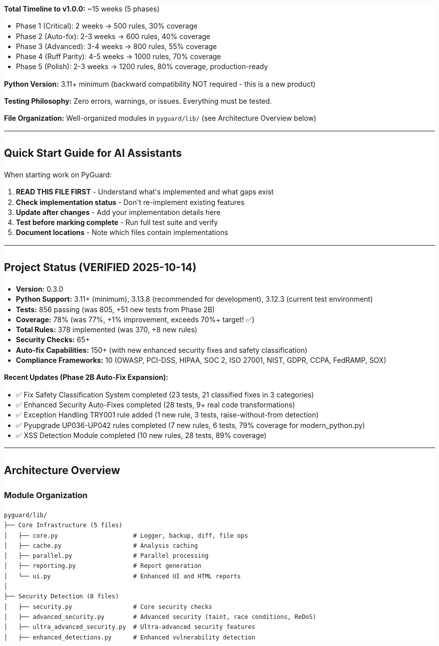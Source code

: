 **Total Timeline to v1.0.0:** ~15 weeks (5 phases)
- Phase 1 (Critical): 2 weeks → 500 rules, 30% coverage
- Phase 2 (Auto-fix): 2-3 weeks → 600 rules, 40% coverage
- Phase 3 (Advanced): 3-4 weeks → 800 rules, 55% coverage
- Phase 4 (Ruff Parity): 4-5 weeks → 1000 rules, 70% coverage
- Phase 5 (Polish): 2-3 weeks → 1200 rules, 80% coverage, production-ready

**Python Version:** 3.11+ minimum (backward compatibility NOT required - this is a new product)

**Testing Philosophy:** Zero errors, warnings, or issues. Everything must be tested.

**File Organization:** Well-organized modules in `pyguard/lib/` (see Architecture Overview below)

---

## Quick Start Guide for AI Assistants

When starting work on PyGuard:
1. **READ THIS FILE FIRST** - Understand what's implemented and what gaps exist
2. **Check implementation status** - Don't re-implement existing features
3. **Update after changes** - Add your implementation details here
4. **Test before marking complete** - Run full test suite and verify
5. **Document locations** - Note which files contain implementations

---

## Project Status (VERIFIED 2025-10-14)

- **Version:** 0.3.0
- **Python Support:** 3.11+ (minimum), 3.13.8 (recommended for development), 3.12.3 (current test environment)
- **Tests:** 856 passing (was 805, +51 new tests from Phase 2B)
- **Coverage:** 78% (was 77%, +1% improvement, exceeds 70%+ target! ✅)
- **Total Rules:** 378 implemented (was 370, +8 new rules)
- **Security Checks:** 65+ 
- **Auto-fix Capabilities:** 150+ (with new enhanced security fixes and safety classification)
- **Compliance Frameworks:** 10 (OWASP, PCI-DSS, HIPAA, SOC 2, ISO 27001, NIST, GDPR, CCPA, FedRAMP, SOX)

**Recent Updates (Phase 2B Auto-Fix Expansion):**
- ✅ Fix Safety Classification System completed (23 tests, 21 classified fixes in 3 categories)
- ✅ Enhanced Security Auto-Fixes completed (28 tests, 9+ real code transformations)
- ✅ Exception Handling TRY001 rule added (1 new rule, 3 tests, raise-without-from detection)
- ✅ Pyupgrade UP036-UP042 rules completed (7 new rules, 6 tests, 79% coverage for modern_python.py)
- ✅ XSS Detection Module completed (10 new rules, 28 tests, 89% coverage)

---

## Architecture Overview

### Module Organization
```
pyguard/lib/
├── Core Infrastructure (5 files)
│   ├── core.py                     # Logger, backup, diff, file ops
│   ├── cache.py                    # Analysis caching
│   ├── parallel.py                 # Parallel processing
│   ├── reporting.py                # Report generation
│   └── ui.py                       # Enhanced UI and HTML reports
│
├── Security Detection (8 files)
│   ├── security.py                 # Core security checks
│   ├── advanced_security.py        # Advanced security (taint, race conditions, ReDoS)
│   ├── ultra_advanced_security.py  # Ultra-advanced security features
│   ├── enhanced_detections.py      # Enhanced vulnerability detection
```